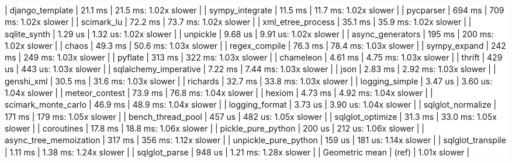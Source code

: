 | django_template         | 21.1 ms                                                             | 21.5 ms: 1.02x slower                                                 |
| sympy_integrate         | 11.5 ms                                                             | 11.7 ms: 1.02x slower                                                 |
| pycparser               | 694 ms                                                              | 709 ms: 1.02x slower                                                  |
| scimark_lu              | 72.2 ms                                                             | 73.7 ms: 1.02x slower                                                 |
| xml_etree_process       | 35.1 ms                                                             | 35.9 ms: 1.02x slower                                                 |
| sqlite_synth            | 1.29 us                                                             | 1.32 us: 1.02x slower                                                 |
| unpickle                | 9.68 us                                                             | 9.91 us: 1.02x slower                                                 |
| async_generators        | 195 ms                                                              | 200 ms: 1.02x slower                                                  |
| chaos                   | 49.3 ms                                                             | 50.6 ms: 1.03x slower                                                 |
| regex_compile           | 76.3 ms                                                             | 78.4 ms: 1.03x slower                                                 |
| sympy_expand            | 242 ms                                                              | 249 ms: 1.03x slower                                                  |
| pyflate                 | 313 ms                                                              | 322 ms: 1.03x slower                                                  |
| chameleon               | 4.61 ms                                                             | 4.75 ms: 1.03x slower                                                 |
| thrift                  | 429 us                                                              | 443 us: 1.03x slower                                                  |
| sqlalchemy_imperative   | 7.22 ms                                                             | 7.44 ms: 1.03x slower                                                 |
| json                    | 2.83 ms                                                             | 2.92 ms: 1.03x slower                                                 |
| genshi_xml              | 30.5 ms                                                             | 31.6 ms: 1.03x slower                                                 |
| richards                | 32.7 ms                                                             | 33.8 ms: 1.03x slower                                                 |
| logging_simple          | 3.47 us                                                             | 3.60 us: 1.04x slower                                                 |
| meteor_contest          | 73.9 ms                                                             | 76.8 ms: 1.04x slower                                                 |
| hexiom                  | 4.73 ms                                                             | 4.92 ms: 1.04x slower                                                 |
| scimark_monte_carlo     | 46.9 ms                                                             | 48.9 ms: 1.04x slower                                                 |
| logging_format          | 3.73 us                                                             | 3.90 us: 1.04x slower                                                 |
| sqlglot_normalize       | 171 ms                                                              | 179 ms: 1.05x slower                                                  |
| bench_thread_pool       | 457 us                                                              | 482 us: 1.05x slower                                                  |
| sqlglot_optimize        | 31.3 ms                                                             | 33.0 ms: 1.05x slower                                                 |
| coroutines              | 17.8 ms                                                             | 18.8 ms: 1.06x slower                                                 |
| pickle_pure_python      | 200 us                                                              | 212 us: 1.06x slower                                                  |
| async_tree_memoization  | 317 ms                                                              | 356 ms: 1.12x slower                                                  |
| unpickle_pure_python    | 159 us                                                              | 181 us: 1.14x slower                                                  |
| sqlglot_transpile       | 1.11 ms                                                             | 1.38 ms: 1.24x slower                                                 |
| sqlglot_parse           | 948 us                                                              | 1.21 ms: 1.28x slower                                                 |
| Geometric mean          | (ref)                                                               | 1.01x slower                                                          |
